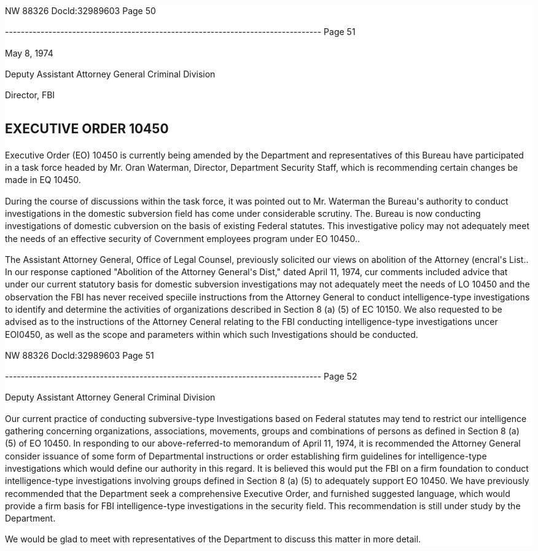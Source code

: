 NW 88326 Docld:32989603 Page 50


-------------------------------------------------------------------------------- Page 51

May 8, 1974

Deputy Assistant Attorney General
Criminal Division

Director, FBI

## EXECUTIVE ORDER 10450

Executive Order (EO) 10450 is currently being amended by the Department and representatives of this Bureau have participated in a task force headed by Mr. Oran Waterman, Director, Department Security Staff, which is recommending certain changes be made in EQ 10450.

During the course of discussions within the task force, it was pointed out to Mr. Waterman the Bureau's authority to conduct investigations in the domestic subversion field has come under considerable scrutiny. The. Bureau is now conducting investigations of domestic cubversion on the basis of existing Federal statutes. This investigative policy may not adequately meet the needs of an effective security of Covernment employees program under EO 10450..

The Assistant Attorney General, Office of Legal Counsel, previously solicited our views on abolition of the Attorney (encral's List.. In our response captioned "Abolition of the Attorney General's Dist," dated April 11, 1974, cur comments included advice that under our current statutory basis for domestic subversion investigations may not adequately meet the needs of LO 10450 and the observation the FBI has never received speciile instructions from the Attorney General to conduct intelligence-type investigations to identify and determine the activities of organizations described in Section 8 (a) (5) of EC 10150. We also requested to be advised as to the instructions of the Attorney Ceneral relating to the FBI conducting intelligence-type investigations uncer EOI0450, as well as the scope and parameters within which such Investigations should be conducted.

NW 88326 Docld:32989603 Page 51


-------------------------------------------------------------------------------- Page 52

Deputy Assistant Attorney General
Criminal Division

Our current practice of conducting subversive-type Investigations based on Federal statutes may tend to restrict our intelligence gathering concerning organizations, associations, movements, groups and combinations of persons as defined in Section 8 (a) (5) of EO 10450. In responding to our above-referred-to memorandum of April 11, 1974, it is recommended the Attorney General consider issuance of some form of Departmental instructions or order establishing firm guidelines for intelligence-type investigations which would define our authority in this regard. It is believed this would put the FBI on a firm foundation to conduct intelligence-type investigations involving groups defined in Section 8 (a) (5) to adequately support EO 10450. We have previously recommended that the Department seek a comprehensive Executive Order, and furnished suggested language, which would provide a firm basis for FBI intelligence-type investigations in the security field. This recommendation is still under study by the Department.

We would be glad to meet with representatives of the Department to discuss this matter in more detail.
